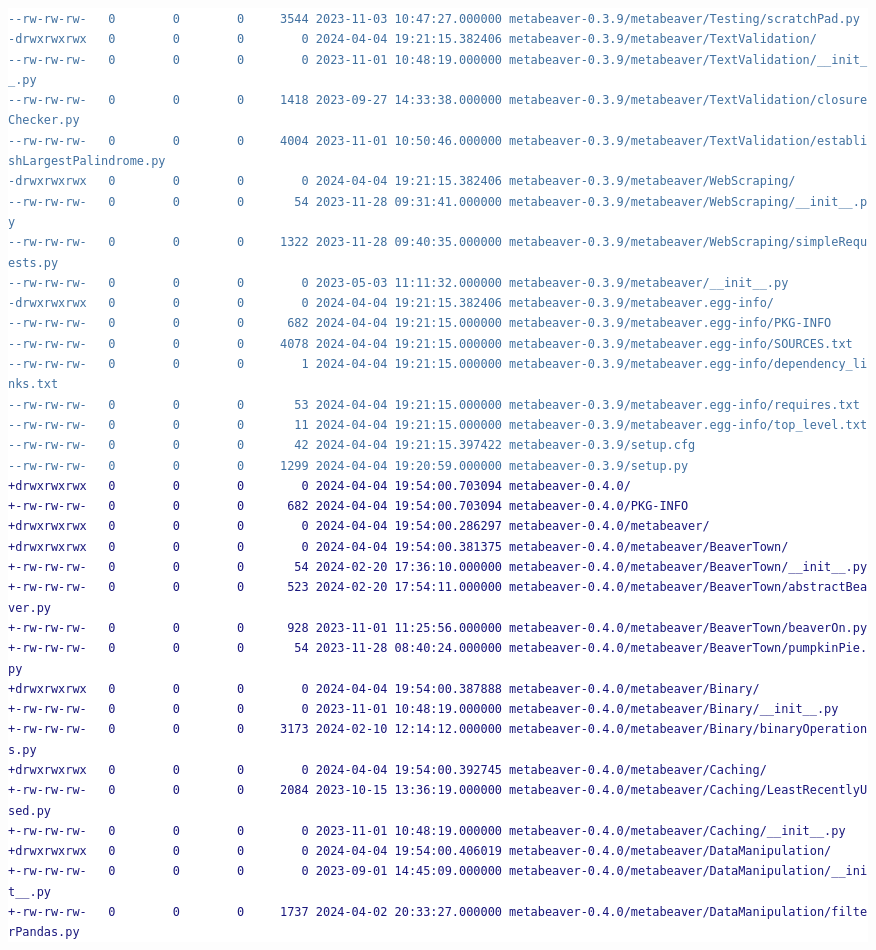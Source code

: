 ```diff
--rw-rw-rw-   0        0        0     3544 2023-11-03 10:47:27.000000 metabeaver-0.3.9/metabeaver/Testing/scratchPad.py
-drwxrwxrwx   0        0        0        0 2024-04-04 19:21:15.382406 metabeaver-0.3.9/metabeaver/TextValidation/
--rw-rw-rw-   0        0        0        0 2023-11-01 10:48:19.000000 metabeaver-0.3.9/metabeaver/TextValidation/__init__.py
--rw-rw-rw-   0        0        0     1418 2023-09-27 14:33:38.000000 metabeaver-0.3.9/metabeaver/TextValidation/closureChecker.py
--rw-rw-rw-   0        0        0     4004 2023-11-01 10:50:46.000000 metabeaver-0.3.9/metabeaver/TextValidation/establishLargestPalindrome.py
-drwxrwxrwx   0        0        0        0 2024-04-04 19:21:15.382406 metabeaver-0.3.9/metabeaver/WebScraping/
--rw-rw-rw-   0        0        0       54 2023-11-28 09:31:41.000000 metabeaver-0.3.9/metabeaver/WebScraping/__init__.py
--rw-rw-rw-   0        0        0     1322 2023-11-28 09:40:35.000000 metabeaver-0.3.9/metabeaver/WebScraping/simpleRequests.py
--rw-rw-rw-   0        0        0        0 2023-05-03 11:11:32.000000 metabeaver-0.3.9/metabeaver/__init__.py
-drwxrwxrwx   0        0        0        0 2024-04-04 19:21:15.382406 metabeaver-0.3.9/metabeaver.egg-info/
--rw-rw-rw-   0        0        0      682 2024-04-04 19:21:15.000000 metabeaver-0.3.9/metabeaver.egg-info/PKG-INFO
--rw-rw-rw-   0        0        0     4078 2024-04-04 19:21:15.000000 metabeaver-0.3.9/metabeaver.egg-info/SOURCES.txt
--rw-rw-rw-   0        0        0        1 2024-04-04 19:21:15.000000 metabeaver-0.3.9/metabeaver.egg-info/dependency_links.txt
--rw-rw-rw-   0        0        0       53 2024-04-04 19:21:15.000000 metabeaver-0.3.9/metabeaver.egg-info/requires.txt
--rw-rw-rw-   0        0        0       11 2024-04-04 19:21:15.000000 metabeaver-0.3.9/metabeaver.egg-info/top_level.txt
--rw-rw-rw-   0        0        0       42 2024-04-04 19:21:15.397422 metabeaver-0.3.9/setup.cfg
--rw-rw-rw-   0        0        0     1299 2024-04-04 19:20:59.000000 metabeaver-0.3.9/setup.py
+drwxrwxrwx   0        0        0        0 2024-04-04 19:54:00.703094 metabeaver-0.4.0/
+-rw-rw-rw-   0        0        0      682 2024-04-04 19:54:00.703094 metabeaver-0.4.0/PKG-INFO
+drwxrwxrwx   0        0        0        0 2024-04-04 19:54:00.286297 metabeaver-0.4.0/metabeaver/
+drwxrwxrwx   0        0        0        0 2024-04-04 19:54:00.381375 metabeaver-0.4.0/metabeaver/BeaverTown/
+-rw-rw-rw-   0        0        0       54 2024-02-20 17:36:10.000000 metabeaver-0.4.0/metabeaver/BeaverTown/__init__.py
+-rw-rw-rw-   0        0        0      523 2024-02-20 17:54:11.000000 metabeaver-0.4.0/metabeaver/BeaverTown/abstractBeaver.py
+-rw-rw-rw-   0        0        0      928 2023-11-01 11:25:56.000000 metabeaver-0.4.0/metabeaver/BeaverTown/beaverOn.py
+-rw-rw-rw-   0        0        0       54 2023-11-28 08:40:24.000000 metabeaver-0.4.0/metabeaver/BeaverTown/pumpkinPie.py
+drwxrwxrwx   0        0        0        0 2024-04-04 19:54:00.387888 metabeaver-0.4.0/metabeaver/Binary/
+-rw-rw-rw-   0        0        0        0 2023-11-01 10:48:19.000000 metabeaver-0.4.0/metabeaver/Binary/__init__.py
+-rw-rw-rw-   0        0        0     3173 2024-02-10 12:14:12.000000 metabeaver-0.4.0/metabeaver/Binary/binaryOperations.py
+drwxrwxrwx   0        0        0        0 2024-04-04 19:54:00.392745 metabeaver-0.4.0/metabeaver/Caching/
+-rw-rw-rw-   0        0        0     2084 2023-10-15 13:36:19.000000 metabeaver-0.4.0/metabeaver/Caching/LeastRecentlyUsed.py
+-rw-rw-rw-   0        0        0        0 2023-11-01 10:48:19.000000 metabeaver-0.4.0/metabeaver/Caching/__init__.py
+drwxrwxrwx   0        0        0        0 2024-04-04 19:54:00.406019 metabeaver-0.4.0/metabeaver/DataManipulation/
+-rw-rw-rw-   0        0        0        0 2023-09-01 14:45:09.000000 metabeaver-0.4.0/metabeaver/DataManipulation/__init__.py
+-rw-rw-rw-   0        0        0     1737 2024-04-02 20:33:27.000000 metabeaver-0.4.0/metabeaver/DataManipulation/filterPandas.py
```
